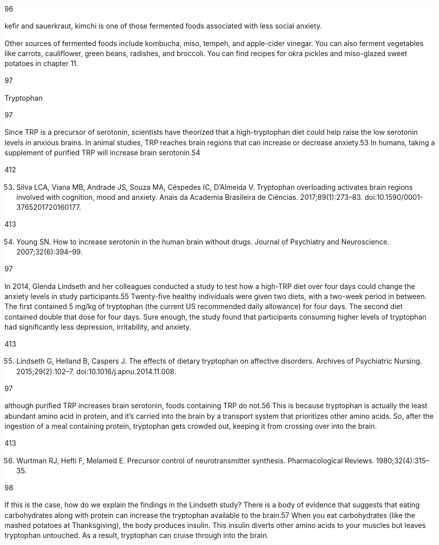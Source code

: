 96

kefir and sauerkraut, kimchi is one of those fermented foods associated with less social anxiety.

Other sources of fermented foods include kombucha, miso, tempeh, and apple-cider vinegar. You can also ferment vegetables like carrots, cauliflower, green beans, radishes, and broccoli. You can find recipes for okra pickles and miso-glazed sweet potatoes in chapter 11.

97

Tryptophan

97

Since TRP is a precursor of serotonin, scientists have theorized that a high-tryptophan diet could help raise the low serotonin levels in anxious brains. In animal studies, TRP reaches brain regions that can increase or decrease anxiety.53 In humans, taking a supplement of purified TRP will increase brain serotonin.54

412

53. Silva LCA, Viana MB, Andrade JS, Souza MA, Céspedes IC, D’Almeida V. Tryptophan overloading activates brain regions involved with cognition, mood and anxiety. Anais da Academia Brasileira de Ciências. 2017;89(1):273–83. doi:10.1590/0001-3765201720160177.

413

54. Young SN. How to increase serotonin in the human brain without drugs. Journal of Psychiatry and Neuroscience. 2007;32(6):394–99.

97

In 2014, Glenda Lindseth and her colleagues conducted a study to test how a high-TRP diet over four days could change the anxiety levels in study participants.55 Twenty-five healthy individuals were given two diets, with a two-week period in between. The first contained 5 mg/kg of tryptophan (the current US recommended daily allowance) for four days. The second diet contained double that dose for four days. Sure enough, the study found that participants consuming higher levels of tryptophan had significantly less depression, irritability, and anxiety.

413

55. Lindseth G, Helland B, Caspers J. The effects of dietary tryptophan on affective disorders. Archives of Psychiatric Nursing. 2015;29(2):102–7. doi:10.1016/j.apnu.2014.11.008.

97

although purified TRP increases brain serotonin, foods containing TRP do not.56 This is because tryptophan is actually the least abundant amino acid in protein, and it’s carried into the brain by a transport system that prioritizes other amino acids. So, after the ingestion of a meal containing protein, tryptophan gets crowded out, keeping it from crossing over into the brain.

413

56. Wurtman RJ, Hefti F, Melamed E. Precursor control of neurotransmitter synthesis. Pharmacological Reviews. 1980;32(4):315–35.

98

If this is the case, how do we explain the findings in the Lindseth study? There is a body of evidence that suggests that eating carbohydrates along with protein can increase the tryptophan available to the brain.57 When you eat carbohydrates (like the mashed potatoes at Thanksgiving), the body produces insulin. This insulin diverts other amino acids to your muscles but leaves tryptophan untouched. As a result, tryptophan can cruise through into the brain.
